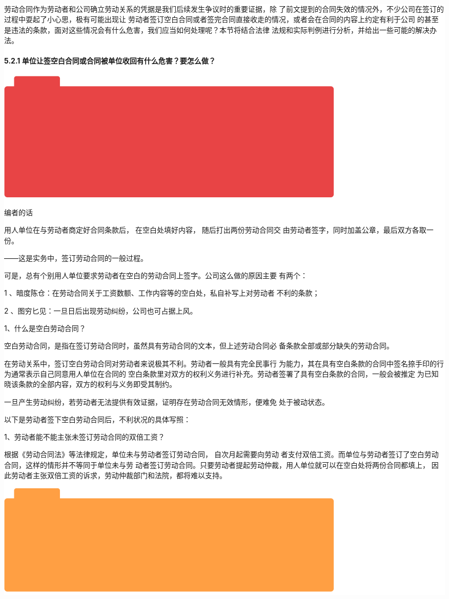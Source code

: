 劳动合同作为劳动者和公司确立劳动关系的凭据是我们后续发生争议时的重要证据，除 了前文提到的合同失效的情况外，不少公司在签订的过程中耍起了小心思，极有可能出现让 劳动者签订空白合同或者签完合同直接收走的情况，或者会在合同的内容上约定有利于公司 的甚至是违法的条款，面对这些情况会有什么危害，我们应当如何处理呢？本节将结合法律 法规和实际判例进行分析，并给出一些可能的解决办法。

#### 5.2.1 单位让签空白合同或合同被单位收回有什么危害？要怎么做？

![](<@img/img_ 357.png>)

编者的话

用人单位在与劳动者商定好合同条款后， 在空白处填好内容， 随后打出两份劳动合同交 由劳动者签字，同时加盖公章，最后双方各取一份。

——这是实务中，签订劳动合同的一般过程。

可是，总有个别用人单位要求劳动者在空白的劳动合同上签字。公司这么做的原因主要 有两个：

1 、暗度陈仓：在劳动合同关于工资数额、工作内容等的空白处，私自补写上对劳动者 不利的条款；

2 、图穷匕见：一旦日后出现劳动纠纷，公司也可占据上风。

1、什么是空白劳动合同？

空白劳动合同，是指在签订劳动合同时，虽然具有劳动合同的文本，但上述劳动合同必 备条款全部或部分缺失的劳动合同。

在劳动关系中，签订空白劳动合同对劳动者来说极其不利。劳动者一般具有完全民事行 为能力，其在具有空白条款的合同中签名捺手印的行为通常表示自己同意用人单位在合同的 空白条款里对双方的权利义务进行补充。劳动者签署了具有空白条款的合同，一般会被推定 为已知晓该条款的全部内容，双方的权利与义务即受其制约。

一旦产生劳动纠纷，若劳动者无法提供有效证据，证明存在劳动合同无效情形，便难免 处于被动状态。

以下是劳动者签下空白劳动合同后，不利状况的具体写照：

1、劳动者能不能主张未签订劳动合同的双倍工资？

根据《劳动合同法》等法律规定，单位未与劳动者签订劳动合同， 自次月起需要向劳动 者支付双倍工资。而单位与劳动者签订了空白劳动合同，这样的情形并不等同于单位未与劳 动者签订劳动合同。只要劳动者提起劳动仲裁，用人单位就可以在空白处将两份合同都填上， 因此劳动者主张双倍工资的诉求，劳动仲裁部门和法院，都将难以支持。

![](<@img/img_ 358.png>)
